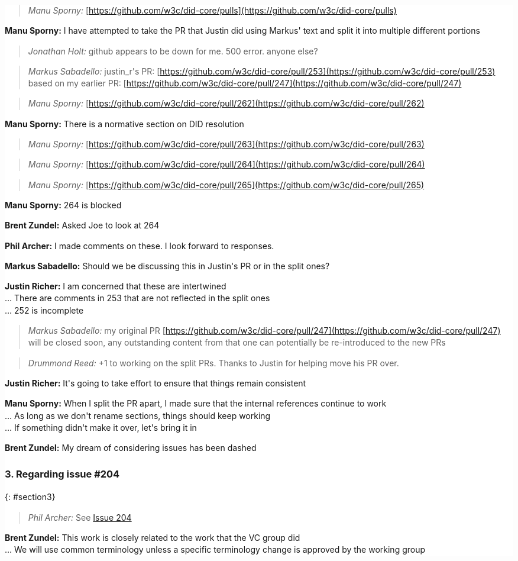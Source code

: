 > *Manu Sporny:* [https://github.com/w3c/did-core/pulls](https://github.com/w3c/did-core/pulls)

**Manu Sporny:** I have attempted to take the PR that Justin did using Markus' text and split it into multiple different portions  

> *Jonathan Holt:* github appears to be down for me. 500 error. anyone else?

> *Markus Sabadello:* justin_r's PR: [https://github.com/w3c/did-core/pull/253](https://github.com/w3c/did-core/pull/253) based on my earlier PR: [https://github.com/w3c/did-core/pull/247](https://github.com/w3c/did-core/pull/247)

> *Manu Sporny:* [https://github.com/w3c/did-core/pull/262](https://github.com/w3c/did-core/pull/262)

**Manu Sporny:** There is a normative section on DID resolution  

> *Manu Sporny:* [https://github.com/w3c/did-core/pull/263](https://github.com/w3c/did-core/pull/263)

> *Manu Sporny:* [https://github.com/w3c/did-core/pull/264](https://github.com/w3c/did-core/pull/264)

> *Manu Sporny:* [https://github.com/w3c/did-core/pull/265](https://github.com/w3c/did-core/pull/265)

**Manu Sporny:** 264 is blocked  

**Brent Zundel:** Asked Joe to look at 264  

**Phil Archer:** I made comments on these. I look forward to responses.  

**Markus Sabadello:** Should we be discussing this in Justin's PR or in the split ones?  

**Justin Richer:** I am concerned that these are intertwined  
… There are comments in 253 that are not reflected in the split ones  
… 252 is incomplete  

> *Markus Sabadello:* my original PR [https://github.com/w3c/did-core/pull/247](https://github.com/w3c/did-core/pull/247) will be closed soon, any outstanding content from that one can potentially be re-introduced to the new PRs

> *Drummond Reed:* +1 to working on the split PRs. Thanks to Justin for helping move his PR over.

**Justin Richer:** It's going to take effort to ensure that things remain consistent  

**Manu Sporny:** When I split the PR apart, I made sure that the internal references continue to work  
… As long as we don't rename sections, things should keep working  
… If something didn't make it over, let's bring it in  

**Brent Zundel:** My dream of considering issues has been dashed  

### 3. Regarding issue #204
{: #section3}

> *Phil Archer:* See [Issue 204](https://github.com/w3c/did-core/issues/204)

**Brent Zundel:** This work is closely related to the work that the VC group did  
… We will use common terminology unless a specific terminology change is approved by the working group  
